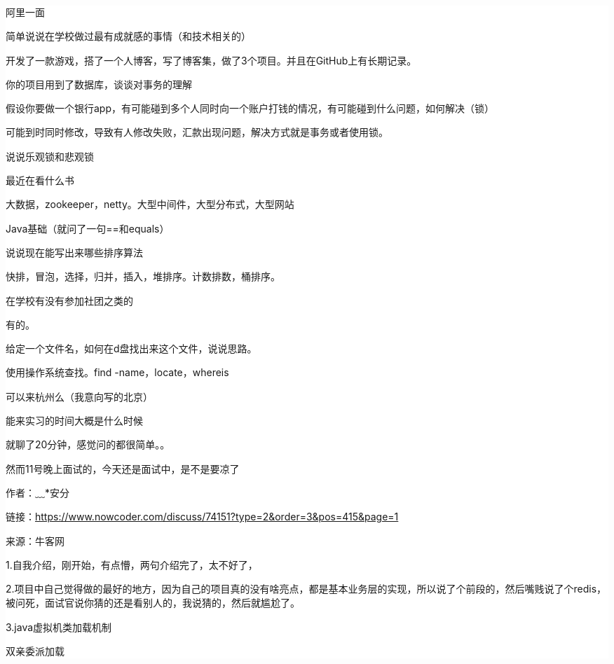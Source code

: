  

阿里一面

 

简单说说在学校做过最有成就感的事情（和技术相关的）

开发了一款游戏，搭了一个人博客，写了博客集，做了3个项目。并且在GitHub上有长期记录。

你的项目用到了数据库，谈谈对事务的理解

假设你要做一个银行app，有可能碰到多个人同时向一个账户打钱的情况，有可能碰到什么问题，如何解决（锁）

可能到时同时修改，导致有人修改失败，汇款出现问题，解决方式就是事务或者使用锁。

说说乐观锁和悲观锁

最近在看什么书

大数据，zookeeper，netty。大型中间件，大型分布式，大型网站

Java基础（就问了一句==和equals）

 

说说现在能写出来哪些排序算法

快排，冒泡，选择，归并，插入，堆排序。计数排数，桶排序。

 

在学校有没有参加社团之类的

有的。

 

给定一个文件名，如何在d盘找出来这个文件，说说思路。

使用操作系统查找。find -name，locate，whereis

 

可以来杭州么（我意向写的北京）

能来实习的时间大概是什么时候

 

就聊了20分钟，感觉问的都很简单。。

然而11号晚上面试的，今天还是面试中，是不是要凉了

 

作者：﹏*安分

链接：https://www.nowcoder.com/discuss/74151?type=2&order=3&pos=415&page=1

来源：牛客网

 

1.自我介绍，刚开始，有点懵，两句介绍完了，太不好了，

2.项目中自己觉得做的最好的地方，因为自己的项目真的没有啥亮点，都是基本业务层的实现，所以说了个前段的，然后嘴贱说了个redis，被问死，面试官说你猜的还是看别人的，我说猜的，然后就尴尬了。

3.java虚拟机类加载机制

双亲委派加载
